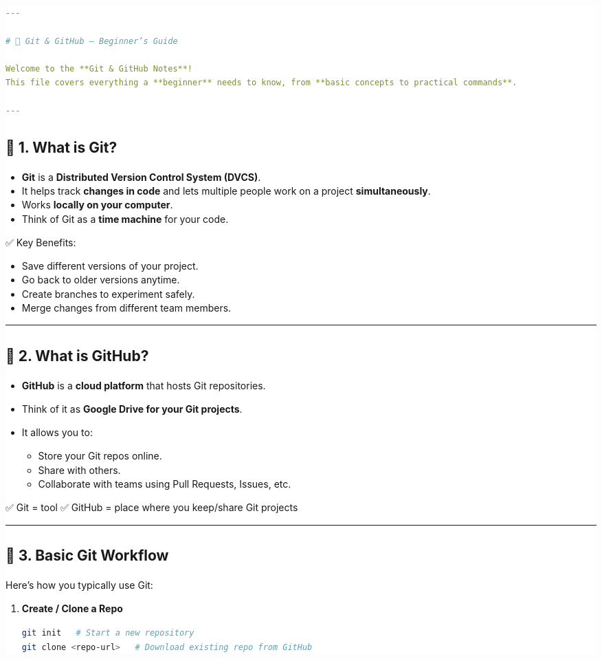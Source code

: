 ```yaml
---

# 📘 Git & GitHub – Beginner’s Guide

Welcome to the **Git & GitHub Notes**!
This file covers everything a **beginner** needs to know, from **basic concepts to practical commands**.

---
```


## 🔹 1. What is Git?

* **Git** is a **Distributed Version Control System (DVCS)**.
* It helps track **changes in code** and lets multiple people work on a project **simultaneously**.
* Works **locally on your computer**.
* Think of Git as a **time machine** for your code.

✅ Key Benefits:

* Save different versions of your project.
* Go back to older versions anytime.
* Create branches to experiment safely.
* Merge changes from different team members.

---

## 🔹 2. What is GitHub?

* **GitHub** is a **cloud platform** that hosts Git repositories.
* Think of it as **Google Drive for your Git projects**.
* It allows you to:

  * Store your Git repos online.
  * Share with others.
  * Collaborate with teams using Pull Requests, Issues, etc.

✅ Git = tool
✅ GitHub = place where you keep/share Git projects

---

## 🔹 3. Basic Git Workflow

Here’s how you typically use Git:

1. **Create / Clone a Repo**

   ```bash
   git init   # Start a new repository
   git clone <repo-url>   # Download existing repo from GitHub
   ```
